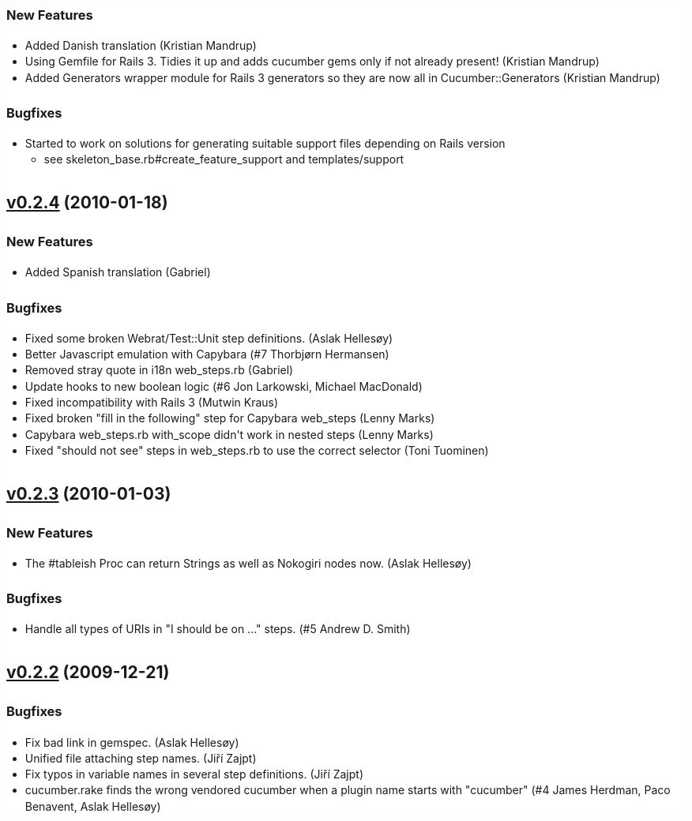 ### New Features

* Added Danish translation (Kristian Mandrup)
* Using Gemfile for Rails 3. Tidies it up and adds cucumber gems only if not already present! (Kristian Mandrup)
* Added Generators wrapper module for Rails 3 generators so they are now all in Cucumber::Generators (Kristian Mandrup)

### Bugfixes

* Started to work on solutions for generating suitable support files depending on Rails version
  - see skeleton_base.rb#create_feature_support and templates/support

## [v0.2.4](https://github.com/cucumber/cucumber-rails/compare/v0.2.3...v0.2.4) (2010-01-18)

### New Features

* Added Spanish translation (Gabriel)

### Bugfixes

* Fixed some broken Webrat/Test::Unit step definitions. (Aslak Hellesøy)
* Better Javascript emulation with Capybara (#7 Thorbjørn Hermansen)
* Removed stray quote in i18n web_steps.rb (Gabriel)
* Update hooks to new boolean logic (#6 Jon Larkowski, Michael MacDonald)
* Fixed incompatibility with Rails 3 (Mutwin Kraus)
* Fixed broken "fill in the following" step for Capybara web_steps (Lenny Marks)
* Capybara web_steps.rb with_scope didn't work in nested steps (Lenny Marks)
* Fixed "should not see" steps in web_steps.rb to use the correct selector (Toni Tuominen)

## [v0.2.3](https://github.com/cucumber/cucumber-rails/compare/v0.2.2...v0.2.3) (2010-01-03)

### New Features

* The #tableish Proc can return Strings as well as Nokogiri nodes now. (Aslak Hellesøy)

### Bugfixes

* Handle all types of URIs in "I should be on ..." steps. (#5 Andrew D. Smith)

## [v0.2.2](https://github.com/cucumber/cucumber-rails/compare/v0.2.1...v0.2.2) (2009-12-21)

### Bugfixes
* Fix bad link in gemspec. (Aslak Hellesøy)
* Unified file attaching step names. (Jiří Zajpt)
* Fix typos in variable names in several step definitions. (Jiří Zajpt)
* cucumber.rake finds the wrong vendored cucumber when a plugin name starts with "cucumber" (#4 James Herdman, Paco Benavent, Aslak Hellesøy)
